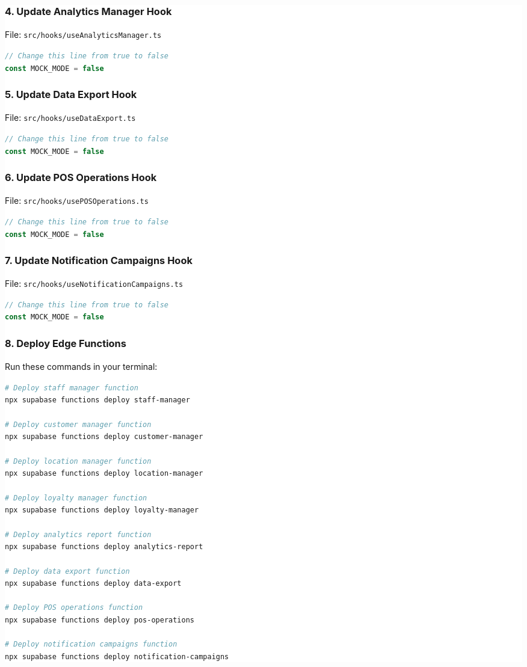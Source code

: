 ### 4. Update Analytics Manager Hook
File: `src/hooks/useAnalyticsManager.ts`
```typescript
// Change this line from true to false
const MOCK_MODE = false
```

### 5. Update Data Export Hook
File: `src/hooks/useDataExport.ts`
```typescript
// Change this line from true to false
const MOCK_MODE = false
```

### 6. Update POS Operations Hook
File: `src/hooks/usePOSOperations.ts`
```typescript
// Change this line from true to false
const MOCK_MODE = false
```

### 7. Update Notification Campaigns Hook
File: `src/hooks/useNotificationCampaigns.ts`
```typescript
// Change this line from true to false
const MOCK_MODE = false
```

### 8. Deploy Edge Functions
Run these commands in your terminal:
```bash
# Deploy staff manager function
npx supabase functions deploy staff-manager

# Deploy customer manager function
npx supabase functions deploy customer-manager

# Deploy location manager function
npx supabase functions deploy location-manager

# Deploy loyalty manager function
npx supabase functions deploy loyalty-manager

# Deploy analytics report function
npx supabase functions deploy analytics-report

# Deploy data export function
npx supabase functions deploy data-export

# Deploy POS operations function
npx supabase functions deploy pos-operations

# Deploy notification campaigns function
npx supabase functions deploy notification-campaigns
```
